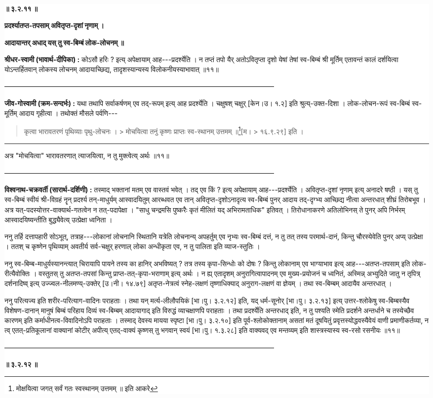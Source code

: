 **॥ ३.२.११ ॥**

**प्रदर्श्यातप्त-तपसाम् अवितृप्त-दृशां नृणाम् ।**

**आदायान्तर् अधाद् यस् तु स्व-बिम्बं लोक-लोचनम् ॥**

**श्रीधर-स्वामी (भावार्थ-दीपिका) :** कोऽसौ हरिः ? इत्य् अपेक्षायाम् आह---प्रदर्श्येति । न तप्तं तपो यैर् अतोऽवितृप्ता दृशो येषां तेषां स्व-बिम्बं श्री मूर्तिम् एतावन्तं कालं दर्शयित्वा योऽन्तर्हितवान् लोकस्य लोचनम् आदायाच्छिद्य, तादृशस्यान्यस्य विलोकनीयस्याभावात् ॥११॥

———————————————————————————————————————

**जीव-गोस्वामी (क्रम-सन्दर्भः) :** यथा तथापि सर्वाकर्षणम् एव तद्-रूपम् इत्य् आह प्रदर्श्येति । चक्षुषश् चक्षुर् \[केन।उ। १.२\] इति श्रुत्य्-उक्त-दिशा । लोक-लोचन-रूपं स्व-बिम्बं स्व-मूर्तिम् आदाय गृहीत्वा । तथोक्तं मौसले पर्वणि---

> कृत्वा भारावतरणं पृथिव्याः पृथु-लोचनः । >
> मोचयित्वा तनुं कृष्णः प्राप्तः स्व-स्थानम् उत्तमम् ॥[^१२]\[म। > १६.९.२९\] इति ।

[^१२]: मोक्षयित्वा जगत् सर्वं गतः स्वस्थानम् उत्तमम् ॥ इति आकरे

______



अत्र "मोचयित्वा" भारावतरणात् त्याजयित्वा, न तु मुक्त्वेत्य् अर्थः ॥११॥

———————————————————————————————————————

**विश्वनाथ-चक्रवर्ती (सारार्थ-दर्शिणी) :** तस्माद् भक्तानां मतम् एव वास्तवं भवेत् । तद् एव किं ? इत्य् अपेक्षायाम् आह---प्रदर्श्येति । अवितृप्त-दृशां नृणाम् इत्य् अनादरे षष्ठी । यस् तु स्व-बिम्बं स्वीयं श्री-विग्रहं नॄन् प्रदर्श्य तन्-माधुर्यम् आस्वादयितुम् आरब्धवत एव तान् अवितृप्त-दृशोऽनादृत्य स्व-बिम्बं पुनर् आदाय तद्-दृग्भ्य आच्छिद्य नीत्वा अन्तरधात् शीघ्रं तिरोबभूव । अत्र यत्-पदस्योत्तर-वाक्यार्थ-गतत्वेन न तत्-पदापेक्षा । "साधु चन्द्रमसि पुष्करैः कृतं मीलितं यद् अभिरामताधिक" इतिवत् । तिरोधानाकरणे अतिलोभिनस् ते पुनर् अपि निर्भरम् आस्वादयिष्यन्तीति बुद्ध्यैवेत्य् उत्प्रेक्षा ध्वनिता ।

ननु तर्हि दत्तापहारी सोऽभूत्, तत्राह---लोकानां लोचनानि स्थितानि यत्रेति लोचनान्य् अपहर्तुम् एव नृभ्यः स्व-बिम्बं दत्तं, न तु तत् तस्य परमार्थ-दानं, किन्तु चौरस्येवेति पुनर् अप्य् उत्प्रेक्षा । ततश् च कृष्णेन पृथिव्याम् अवतीर्य सर्व-चक्षुर् हरणाल् लोका अन्धीकृता एव, न तु पालिता इति व्याज-स्तुतिः ।

ननु स्व-बिम्ब-माधुर्यस्यानन्त्यात् चिरायापि पायने तस्य का हानिर् अभविष्यत् ? तत्र तस्य कृपा-सिन्धोः को दोषः ? किन्तु लोकानाम् एव भाग्याभाव इत्य् आह---अतप्त-तपसाम् इति लोक-रीत्यैवोक्तिः । वस्तुतस् तु अतप्त-तपसां किन्तु प्राप्त-तत्-कृपा-भराणाम् इत्य् अर्थः । न ह्य् एतादृशम् अनुरागित्वापादनम् एव मुख्य-प्रयोजनं च ध्वनितं, अस्मिन्न् अभ्युदिते जातु न तृपित्र् दर्शनादिष्व् इत्य् उज्ज्वल-नीलमण्य्-उक्तेर् \[उ।नी। १४.७९\] अतृप्त-नेत्रत्वं स्नेह-लक्षणं तृष्णाधिक्याद् अनुराग-लक्षणं वा ज्ञेयम् । तथा स्व-बिम्बम् आदायैव अन्तरधात् ।

ननु परित्यज्य इति शरीर-परित्याग-वादिनः पराहताः । तथा यन् मर्त्य-लीलौपयिकं \[भा।पु। ३.२.१२\] इति, यद् धर्म-सूनोर् \[भा।पु। ३.२.१३\] इत्य् उत्तर-श्लोकेषु स्व-बिम्बस्यैव विशेषण-दानान् मानुषं बिम्बं परिहाय दिव्यं स्व-बिम्बम् आदायागाद् इति विरुद्धं व्याचक्षाणपि पराहताः । तथा प्रदर्श्येति अन्तरधाद् इति, न तु पश्यति स्मेति प्रदर्शने अन्तर्धाने च तस्येच्छैव कारणम् इति कर्माधीनत्व-विवादिनोऽपि पराहताः । तस्माद् देवस्य मायया स्पृष्टा \[भा।पु। ३.२.१०\] इति पूर्व-श्लोकोक्तानाम् असतां मतं दूषयितुं प्रवृत्तस्योद्धवस्यैवेयं वाणी प्रमाणीकर्तव्या, न त्व् एतत्-प्रतिकूलानां वाक्यानां कोटीर् अपीत्य् एतद्-वाक्यं कृष्णस् तु भगवान् स्वयं \[भा।पु। १.३.२८\] इति वाक्यवद् एव मन्तव्यम् इति शास्त्रस्यास्य स्व-रसो रसनीयः ॥११॥

———————————————————————————————————————

**॥ ३.२.१२ ॥**


[^१०]: एको देवो सर्व-भूतेषु गूढः
[^११]: मतम् आश्रितवन्तः इति पाठान्तरः (ख)।
[^१३]: थे चोम्मेन्तर्य् ओफ़् जिव अत् *भक्ति-रसामृत-सिन्धु* २.१.२१५